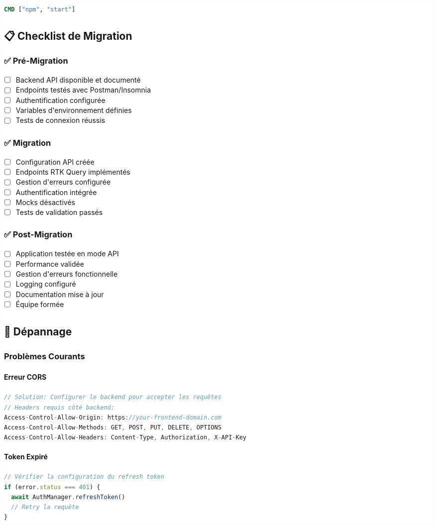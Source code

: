 ```dockerfile
CMD ["npm", "start"]
```

## 📋 Checklist de Migration

### ✅ Pré-Migration
- [ ] Backend API disponible et documenté
- [ ] Endpoints testés avec Postman/Insomnia
- [ ] Authentification configurée
- [ ] Variables d'environnement définies
- [ ] Tests de connexion réussis

### ✅ Migration
- [ ] Configuration API créée
- [ ] Endpoints RTK Query implémentés
- [ ] Gestion d'erreurs configurée
- [ ] Authentification intégrée
- [ ] Mocks désactivés
- [ ] Tests de validation passés

### ✅ Post-Migration
- [ ] Application testée en mode API
- [ ] Performance validée
- [ ] Gestion d'erreurs fonctionnelle
- [ ] Logging configuré
- [ ] Documentation mise à jour
- [ ] Équipe formée

## 🔧 Dépannage

### Problèmes Courants

#### **Erreur CORS**
```javascript
// Solution: Configurer le backend pour accepter les requêtes
// Headers requis côté backend:
Access-Control-Allow-Origin: https://your-frontend-domain.com
Access-Control-Allow-Methods: GET, POST, PUT, DELETE, OPTIONS
Access-Control-Allow-Headers: Content-Type, Authorization, X-API-Key
```

#### **Token Expiré**
```javascript
// Vérifier la configuration du refresh token
if (error.status === 401) {
  await AuthManager.refreshToken()
  // Retry la requête
}
```
